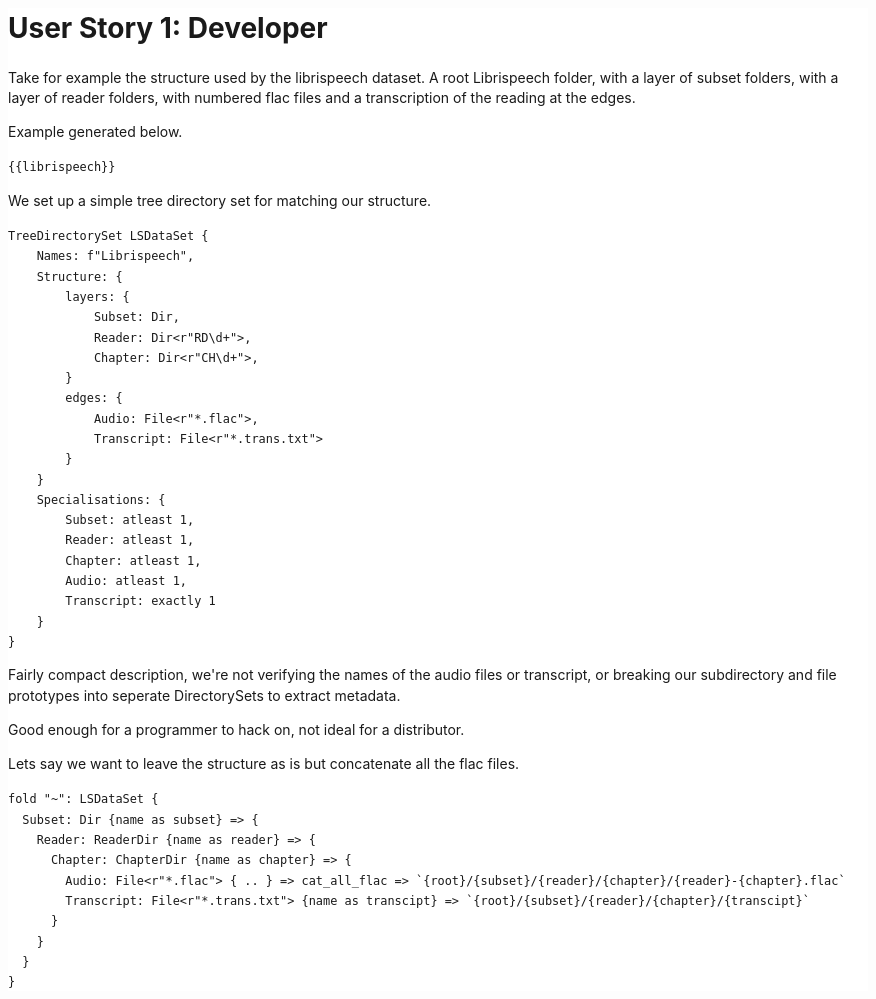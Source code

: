 # User Story 1: Developer

Take for example the structure used by the librispeech dataset. A root Librispeech folder, with a layer of subset folders, with a layer of reader folders, with numbered flac files and a transcription of the reading at the edges.

Example generated below.
```
{{librispeech}}
```

We set up a simple tree directory set for matching our structure.
```
TreeDirectorySet LSDataSet {
    Names: f"Librispeech",
    Structure: {
        layers: {
            Subset: Dir,
            Reader: Dir<r"RD\d+">,
            Chapter: Dir<r"CH\d+">,
        }
        edges: {
            Audio: File<r"*.flac">,
            Transcript: File<r"*.trans.txt">
        }
    }
    Specialisations: {
        Subset: atleast 1,
        Reader: atleast 1,
        Chapter: atleast 1,
        Audio: atleast 1,
        Transcript: exactly 1
    }
}
```
Fairly compact description, we're not verifying the names of the audio files or transcript, or breaking our subdirectory and file prototypes into seperate DirectorySets to extract metadata.

Good enough for a programmer to hack on, not ideal for a distributor.

Lets say we want to leave the structure as is but concatenate all the flac files.
```
fold "~": LSDataSet {
  Subset: Dir {name as subset} => {
    Reader: ReaderDir {name as reader} => {
      Chapter: ChapterDir {name as chapter} => {
        Audio: File<r"*.flac"> { .. } => cat_all_flac => `{root}/{subset}/{reader}/{chapter}/{reader}-{chapter}.flac`
        Transcript: File<r"*.trans.txt"> {name as transcipt} => `{root}/{subset}/{reader}/{chapter}/{transcipt}`
      }
    }
  }
}
```
